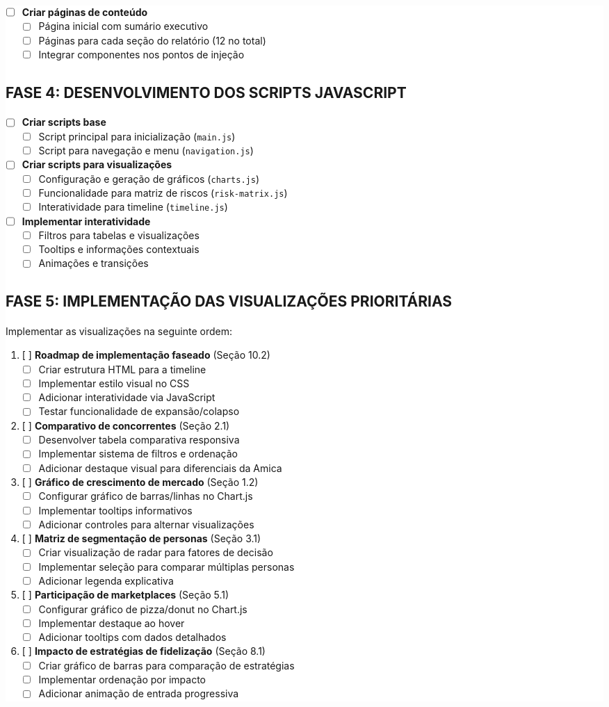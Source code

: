 - [ ] **Criar páginas de conteúdo**
  - [ ] Página inicial com sumário executivo
  - [ ] Páginas para cada seção do relatório (12 no total)
  - [ ] Integrar componentes nos pontos de injeção

## FASE 4: DESENVOLVIMENTO DOS SCRIPTS JAVASCRIPT

- [ ] **Criar scripts base**
  - [ ] Script principal para inicialização (`main.js`)
  - [ ] Script para navegação e menu (`navigation.js`)

- [ ] **Criar scripts para visualizações**
  - [ ] Configuração e geração de gráficos (`charts.js`)
  - [ ] Funcionalidade para matriz de riscos (`risk-matrix.js`)
  - [ ] Interatividade para timeline (`timeline.js`)

- [ ] **Implementar interatividade**
  - [ ] Filtros para tabelas e visualizações
  - [ ] Tooltips e informações contextuais
  - [ ] Animações e transições

## FASE 5: IMPLEMENTAÇÃO DAS VISUALIZAÇÕES PRIORITÁRIAS

Implementar as visualizações na seguinte ordem:

1. [ ] **Roadmap de implementação faseado** (Seção 10.2)
   - [ ] Criar estrutura HTML para a timeline
   - [ ] Implementar estilo visual no CSS
   - [ ] Adicionar interatividade via JavaScript
   - [ ] Testar funcionalidade de expansão/colapso

2. [ ] **Comparativo de concorrentes** (Seção 2.1)
   - [ ] Desenvolver tabela comparativa responsiva
   - [ ] Implementar sistema de filtros e ordenação
   - [ ] Adicionar destaque visual para diferenciais da Amica

3. [ ] **Gráfico de crescimento de mercado** (Seção 1.2)
   - [ ] Configurar gráfico de barras/linhas no Chart.js
   - [ ] Implementar tooltips informativos
   - [ ] Adicionar controles para alternar visualizações

4. [ ] **Matriz de segmentação de personas** (Seção 3.1)
   - [ ] Criar visualização de radar para fatores de decisão
   - [ ] Implementar seleção para comparar múltiplas personas
   - [ ] Adicionar legenda explicativa

5. [ ] **Participação de marketplaces** (Seção 5.1)
   - [ ] Configurar gráfico de pizza/donut no Chart.js
   - [ ] Implementar destaque ao hover
   - [ ] Adicionar tooltips com dados detalhados

6. [ ] **Impacto de estratégias de fidelização** (Seção 8.1)
   - [ ] Criar gráfico de barras para comparação de estratégias
   - [ ] Implementar ordenação por impacto
   - [ ] Adicionar animação de entrada progressiva
